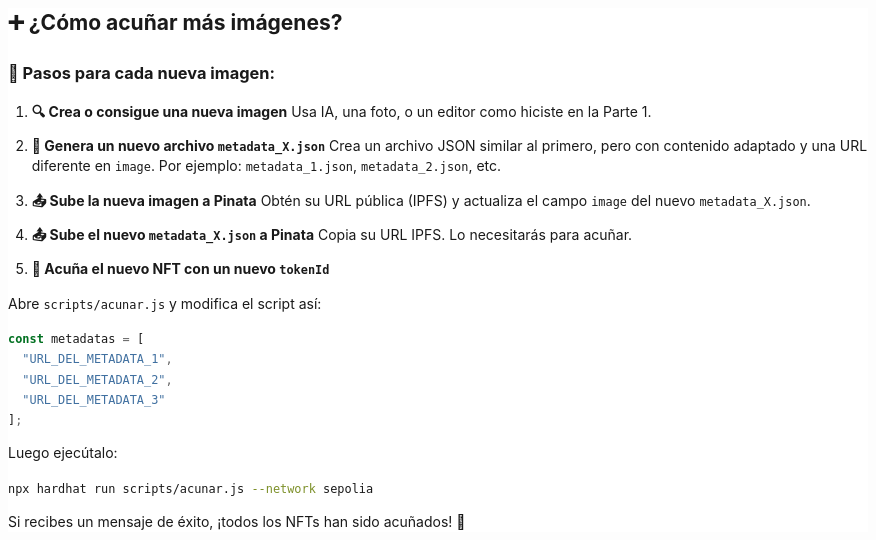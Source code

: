

## ➕ ¿Cómo acuñar más imágenes?

### 🔁 Pasos para cada nueva imagen:

1. **🔍 Crea o consigue una nueva imagen**
   Usa IA, una foto, o un editor como hiciste en la Parte 1.

2. **📝 Genera un nuevo archivo `metadata_X.json`**
   Crea un archivo JSON similar al primero, pero con contenido adaptado y una URL diferente en `image`. Por ejemplo:
   `metadata_1.json`, `metadata_2.json`, etc.

3. **📤 Sube la nueva imagen a Pinata**
   Obtén su URL pública (IPFS) y actualiza el campo `image` del nuevo `metadata_X.json`.

4. **📤 Sube el nuevo `metadata_X.json` a Pinata**
   Copia su URL IPFS. Lo necesitarás para acuñar.

5. **🎯 Acuña el nuevo NFT con un nuevo `tokenId`**

Abre `scripts/acunar.js` y modifica el script así:


```js
const metadatas = [
  "URL_DEL_METADATA_1",
  "URL_DEL_METADATA_2",
  "URL_DEL_METADATA_3"
];

```

Luego ejecútalo:

```bash
npx hardhat run scripts/acunar.js --network sepolia
```

Si recibes un mensaje de éxito, ¡todos los NFTs han sido acuñados! 🎉

